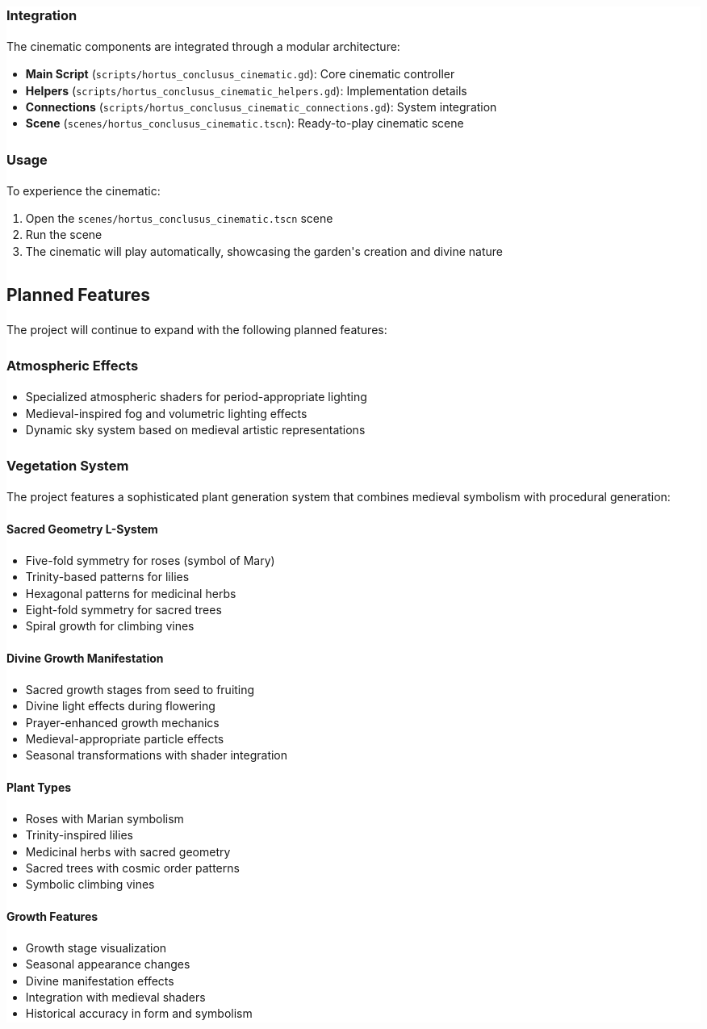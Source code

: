 ### Integration
The cinematic components are integrated through a modular architecture:
- **Main Script** (`scripts/hortus_conclusus_cinematic.gd`): Core cinematic controller
- **Helpers** (`scripts/hortus_conclusus_cinematic_helpers.gd`): Implementation details
- **Connections** (`scripts/hortus_conclusus_cinematic_connections.gd`): System integration
- **Scene** (`scenes/hortus_conclusus_cinematic.tscn`): Ready-to-play cinematic scene

### Usage
To experience the cinematic:
1. Open the `scenes/hortus_conclusus_cinematic.tscn` scene
2. Run the scene
3. The cinematic will play automatically, showcasing the garden's creation and divine nature

## Planned Features

The project will continue to expand with the following planned features:

### Atmospheric Effects
- Specialized atmospheric shaders for period-appropriate lighting
- Medieval-inspired fog and volumetric lighting effects
- Dynamic sky system based on medieval artistic representations

### Vegetation System

The project features a sophisticated plant generation system that combines medieval symbolism with procedural generation:

#### Sacred Geometry L-System
- Five-fold symmetry for roses (symbol of Mary)
- Trinity-based patterns for lilies
- Hexagonal patterns for medicinal herbs
- Eight-fold symmetry for sacred trees
- Spiral growth for climbing vines

#### Divine Growth Manifestation
- Sacred growth stages from seed to fruiting
- Divine light effects during flowering
- Prayer-enhanced growth mechanics
- Medieval-appropriate particle effects
- Seasonal transformations with shader integration

#### Plant Types
- Roses with Marian symbolism
- Trinity-inspired lilies
- Medicinal herbs with sacred geometry
- Sacred trees with cosmic order patterns
- Symbolic climbing vines

#### Growth Features
- Growth stage visualization
- Seasonal appearance changes
- Divine manifestation effects
- Integration with medieval shaders
- Historical accuracy in form and symbolism
